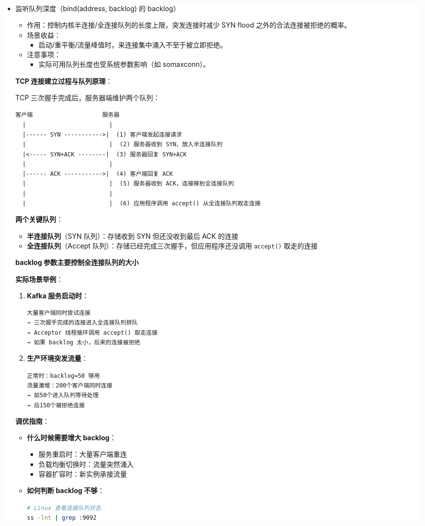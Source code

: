 - 监听队列深度（bind(address, backlog) 的 backlog）
  - 作用：控制内核半连接/全连接队列的长度上限，突发连接时减少 SYN flood 之外的合法连接被拒绝的概率。
  - 场景收益：
    - 启动/重平衡/流量峰值时，来连接集中涌入不至于被立即拒绝。
  - 注意事项：
    - 实际可用队列长度也受系统参数影响（如 somaxconn）。

  **TCP 连接建立过程与队列原理**：
  
  TCP 三次握手完成后，服务器端维护两个队列：
  
  ```
  客户端                    服务器
    |                        |
    |------ SYN ----------->|  (1) 客户端发起连接请求
    |                        |  (2) 服务器收到 SYN，放入半连接队列
    |<----- SYN+ACK --------|  (3) 服务器回复 SYN+ACK
    |                        |
    |------ ACK ----------->|  (4) 客户端回复 ACK
    |                        |  (5) 服务器收到 ACK，连接移到全连接队列
    |                        |
    |                        |  (6) 应用程序调用 accept() 从全连接队列取走连接
  ```
  
  **两个关键队列**：
  - **半连接队列**（SYN 队列）：存储收到 SYN 但还没收到最后 ACK 的连接
  - **全连接队列**（Accept 队列）：存储已经完成三次握手，但应用程序还没调用 `accept()` 取走的连接
  
  **backlog 参数主要控制全连接队列的大小**
  
  **实际场景举例**：
  
  1. **Kafka 服务启动时**：
     ```
     大量客户端同时尝试连接
     → 三次握手完成的连接进入全连接队列排队
     → Acceptor 线程循环调用 accept() 取走连接
     → 如果 backlog 太小，后来的连接被拒绝
     ```
  
  2. **生产环境突发流量**：
     ```
     正常时：backlog=50 够用
     流量激增：200个客户端同时连接
     → 前50个进入队列等待处理
     → 后150个被拒绝连接
     ```
  
  **调优指南**：
  
  - **什么时候需要增大 backlog**：
    - 服务重启时：大量客户端重连
    - 负载均衡切换时：流量突然涌入
    - 容器扩容时：新实例承接流量
  
  - **如何判断 backlog 不够**：
    ```bash
    # Linux 查看连接队列状态
    ss -lnt | grep :9092
    